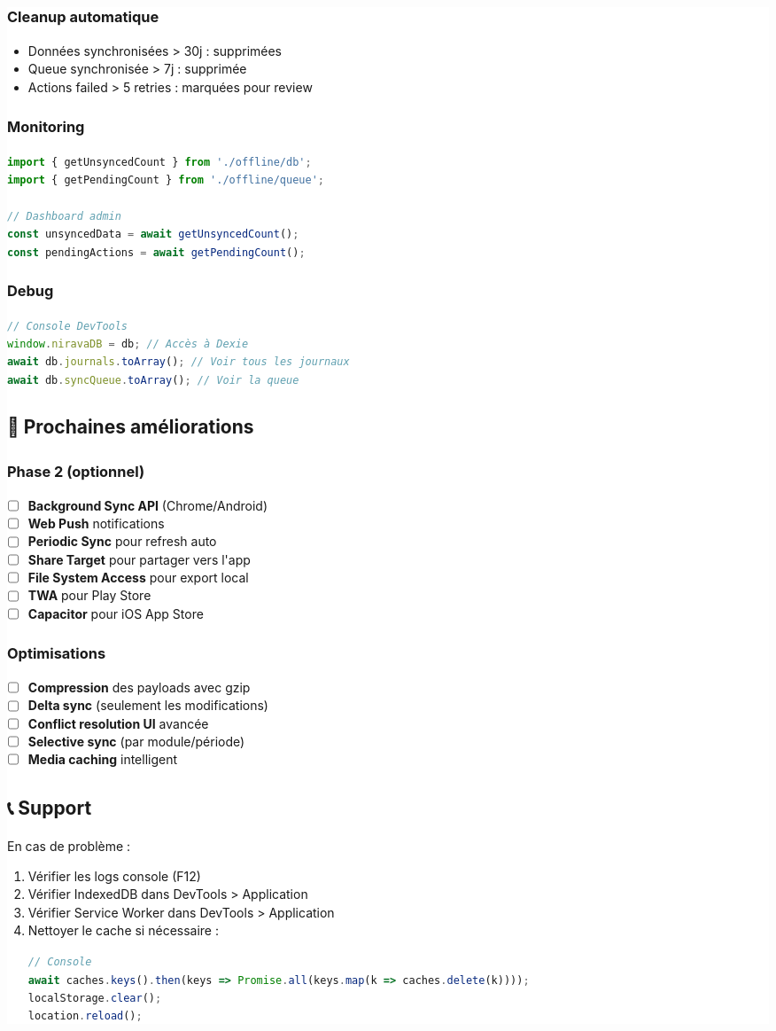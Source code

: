 ### Cleanup automatique
- Données synchronisées > 30j : supprimées
- Queue synchronisée > 7j : supprimée
- Actions failed > 5 retries : marquées pour review

### Monitoring
```typescript
import { getUnsyncedCount } from './offline/db';
import { getPendingCount } from './offline/queue';

// Dashboard admin
const unsyncedData = await getUnsyncedCount();
const pendingActions = await getPendingCount();
```

### Debug
```javascript
// Console DevTools
window.niravaDB = db; // Accès à Dexie
await db.journals.toArray(); // Voir tous les journaux
await db.syncQueue.toArray(); // Voir la queue
```

## 🎯 Prochaines améliorations

### Phase 2 (optionnel)
- [ ] **Background Sync API** (Chrome/Android)
- [ ] **Web Push** notifications
- [ ] **Periodic Sync** pour refresh auto
- [ ] **Share Target** pour partager vers l'app
- [ ] **File System Access** pour export local
- [ ] **TWA** pour Play Store
- [ ] **Capacitor** pour iOS App Store

### Optimisations
- [ ] **Compression** des payloads avec gzip
- [ ] **Delta sync** (seulement les modifications)
- [ ] **Conflict resolution UI** avancée
- [ ] **Selective sync** (par module/période)
- [ ] **Media caching** intelligent

## 📞 Support

En cas de problème :
1. Vérifier les logs console (F12)
2. Vérifier IndexedDB dans DevTools > Application
3. Vérifier Service Worker dans DevTools > Application
4. Nettoyer le cache si nécessaire :
   ```javascript
   // Console
   await caches.keys().then(keys => Promise.all(keys.map(k => caches.delete(k))));
   localStorage.clear();
   location.reload();
   ```
